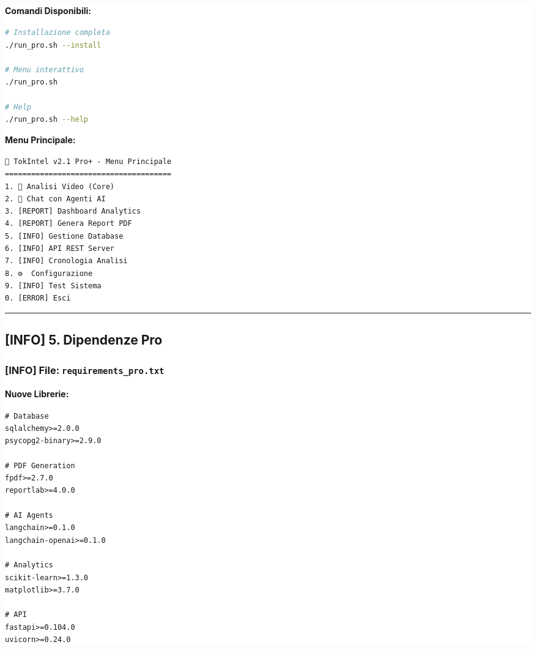 **Comandi Disponibili:**
```bash
# Installazione completa
./run_pro.sh --install

# Menu interattivo
./run_pro.sh

# Help
./run_pro.sh --help
```

**Menu Principale:**
```
🎯 TokIntel v2.1 Pro+ - Menu Principale
======================================
1. 🎥 Analisi Video (Core)
2. 💬 Chat con Agenti AI
3. [REPORT] Dashboard Analytics
4. [REPORT] Genera Report PDF
5. [INFO] Gestione Database
6. [INFO] API REST Server
7. [INFO] Cronologia Analisi
8. ⚙️  Configurazione
9. [INFO] Test Sistema
0. [ERROR] Esci
```

---

## [INFO] 5. Dipendenze Pro

### [INFO] File: `requirements_pro.txt`

**Nuove Librerie:**
```txt
# Database
sqlalchemy>=2.0.0
psycopg2-binary>=2.9.0

# PDF Generation
fpdf>=2.7.0
reportlab>=4.0.0

# AI Agents
langchain>=0.1.0
langchain-openai>=0.1.0

# Analytics
scikit-learn>=1.3.0
matplotlib>=3.7.0

# API
fastapi>=0.104.0
uvicorn>=0.24.0
```
